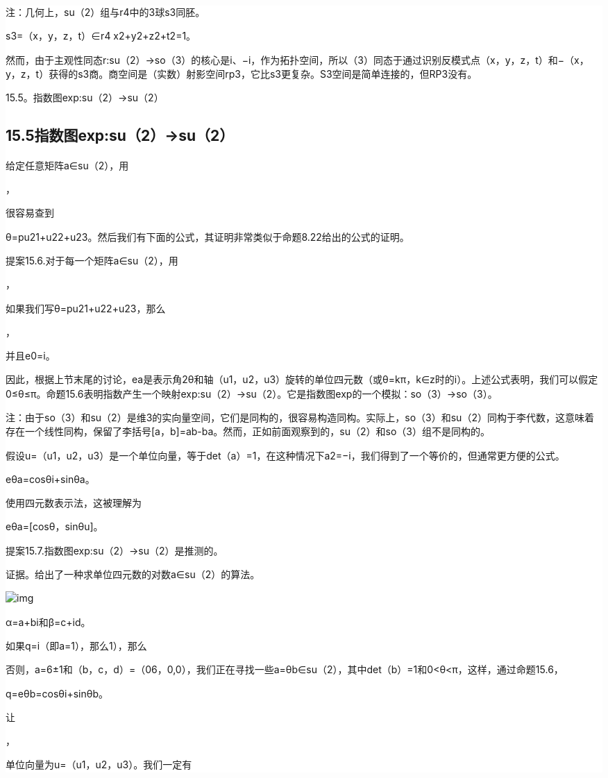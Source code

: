 注：几何上，su（2）组与r4中的3球s3同胚。

s3=（x，y，z，t）∈r4 x2+y2+z2+t2=1。

然而，由于主观性同态r:su（2）→so（3）的核心是i、−i，作为拓扑空间，所以（3）同态于通过识别反模式点（x，y，z，t）和−（x，y，z，t）获得的s3商。商空间是（实数）射影空间rp3，它比s3更复杂。S3空间是简单连接的，但RP3没有。

15.5。指数图exp:su（2）→su（2）

## 15.5指数图exp:su（2）→su（2）

给定任意矩阵a∈su（2），用

，

很容易查到

θ=pu21+u22+u23。然后我们有下面的公式，其证明非常类似于命题8.22给出的公式的证明。

提案15.6.对于每一个矩阵a∈su（2），用

，

如果我们写θ=pu21+u22+u23，那么

，

并且e0=i。

因此，根据上节末尾的讨论，ea是表示角2θ和轴（u1，u2，u3）旋转的单位四元数（或θ=kπ，k∈z时的i）。上述公式表明，我们可以假定0≤θ≤π。命题15.6表明指数产生一个映射exp:su（2）→su（2）。它是指数图exp的一个模拟：so（3）→so（3）。

注：由于so（3）和su（2）是维3的实向量空间，它们是同构的，很容易构造同构。实际上，so（3）和su（2）同构于李代数，这意味着存在一个线性同构，保留了李括号[a，b]=ab-ba。然而，正如前面观察到的，su（2）和so（3）组不是同构的。

假设u=（u1，u2，u3）是一个单位向量，等于det（a）=1，在这种情况下a2=−i，我们得到了一个等价的，但通常更方便的公式。

eθa=cosθi+sinθa。

使用四元数表示法，这被理解为

eθa=[cosθ，sinθu]。

提案15.7.指数图exp:su（2）→su（2）是推测的。

证据。给出了一种求单位四元数的对数a∈su（2）的算法。

![img](file:///C:/Users/ADMINI~1/AppData/Local/Temp/msohtmlclip1/01/clip_image015.gif)

α=a+bi和β=c+id。

如果q=i（即a=1），那么1），那么

否则，a=6±1和（b，c，d）=（06，0,0），我们正在寻找一些a=θb∈su（2），其中det（b）=1和0<θ<π，这样，通过命题15.6，

q=eθb=cosθi+sinθb。

让

，

单位向量为u=（u1，u2，u3）。我们一定有
